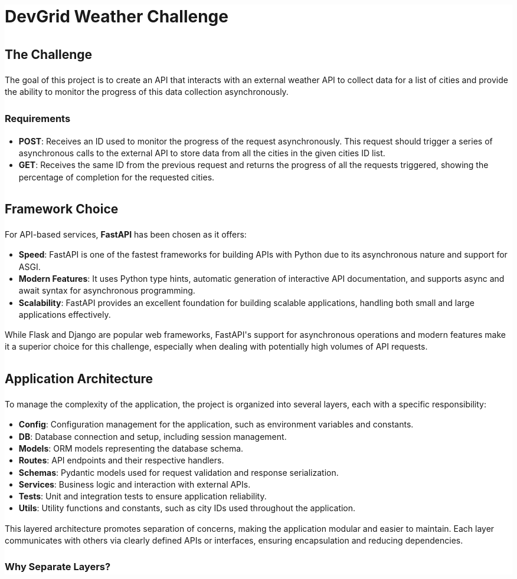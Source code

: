 # DevGrid Weather Challenge

## The Challenge

The goal of this project is to create an API that interacts with an external weather API to collect data for a list of cities and provide the ability to monitor the progress of this data collection asynchronously.

### Requirements

- **POST**: Receives an ID used to monitor the progress of the request asynchronously. This request should trigger a series of asynchronous calls to the external API to store data from all the cities in the given cities ID list.
- **GET**: Receives the same ID from the previous request and returns the progress of all the requests triggered, showing the percentage of completion for the requested cities.

## Framework Choice

For API-based services, **FastAPI** has been chosen as it offers:

- **Speed**: FastAPI is one of the fastest frameworks for building APIs with Python due to its asynchronous nature and support for ASGI.
- **Modern Features**: It uses Python type hints, automatic generation of interactive API documentation, and supports async and await syntax for asynchronous programming.
- **Scalability**: FastAPI provides an excellent foundation for building scalable applications, handling both small and large applications effectively.

While Flask and Django are popular web frameworks, FastAPI's support for asynchronous operations and modern features make it a superior choice for this challenge, especially when dealing with potentially high volumes of API requests.

## Application Architecture

To manage the complexity of the application, the project is organized into several layers, each with a specific responsibility:

- **Config**: Configuration management for the application, such as environment variables and constants.
- **DB**: Database connection and setup, including session management.
- **Models**: ORM models representing the database schema.
- **Routes**: API endpoints and their respective handlers.
- **Schemas**: Pydantic models used for request validation and response serialization.
- **Services**: Business logic and interaction with external APIs.
- **Tests**: Unit and integration tests to ensure application reliability.
- **Utils**: Utility functions and constants, such as city IDs used throughout the application.

This layered architecture promotes separation of concerns, making the application modular and easier to maintain. Each layer communicates with others via clearly defined APIs or interfaces, ensuring encapsulation and reducing dependencies.

### Why Separate Layers?
